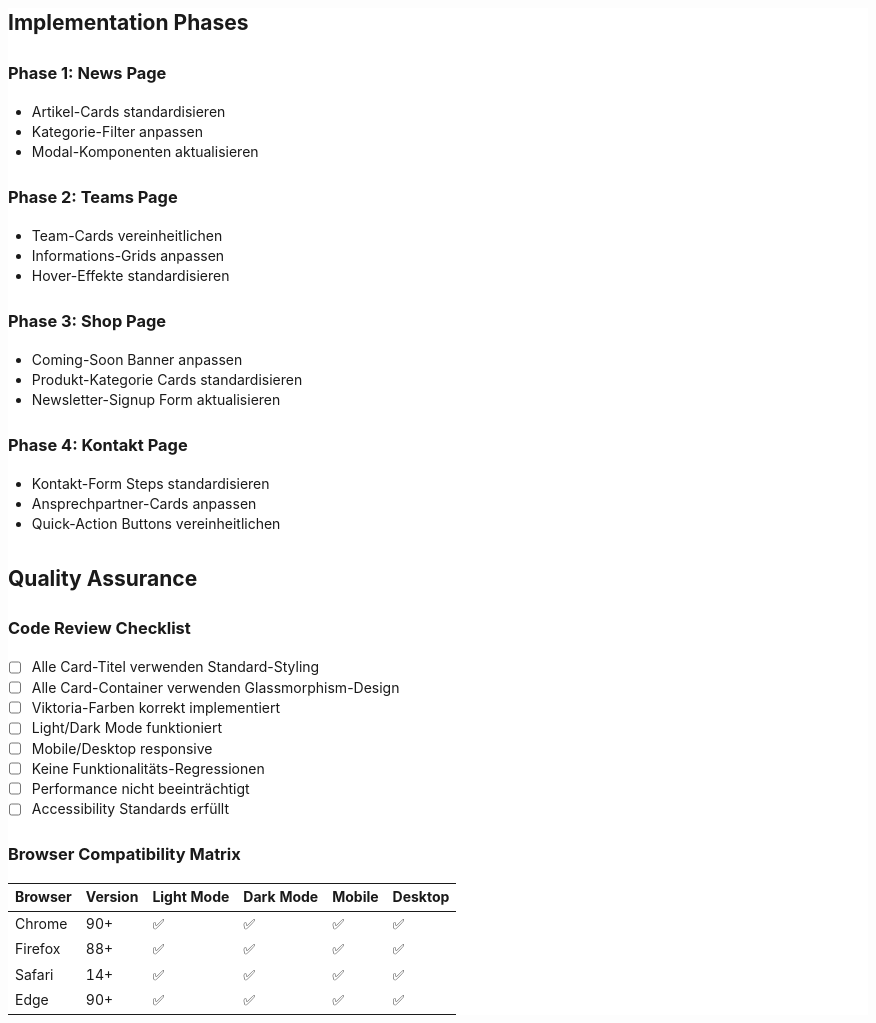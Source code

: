## Implementation Phases

### Phase 1: News Page
- Artikel-Cards standardisieren
- Kategorie-Filter anpassen
- Modal-Komponenten aktualisieren

### Phase 2: Teams Page
- Team-Cards vereinheitlichen
- Informations-Grids anpassen
- Hover-Effekte standardisieren

### Phase 3: Shop Page
- Coming-Soon Banner anpassen
- Produkt-Kategorie Cards standardisieren
- Newsletter-Signup Form aktualisieren

### Phase 4: Kontakt Page
- Kontakt-Form Steps standardisieren
- Ansprechpartner-Cards anpassen
- Quick-Action Buttons vereinheitlichen

## Quality Assurance

### Code Review Checklist

- [ ] Alle Card-Titel verwenden Standard-Styling
- [ ] Alle Card-Container verwenden Glassmorphism-Design
- [ ] Viktoria-Farben korrekt implementiert
- [ ] Light/Dark Mode funktioniert
- [ ] Mobile/Desktop responsive
- [ ] Keine Funktionalitäts-Regressionen
- [ ] Performance nicht beeinträchtigt
- [ ] Accessibility Standards erfüllt

### Browser Compatibility Matrix

| Browser | Version | Light Mode | Dark Mode | Mobile | Desktop |
|---------|---------|------------|-----------|---------|---------|
| Chrome  | 90+     | ✅         | ✅        | ✅      | ✅      |
| Firefox | 88+     | ✅         | ✅        | ✅      | ✅      |
| Safari  | 14+     | ✅         | ✅        | ✅      | ✅      |
| Edge    | 90+     | ✅         | ✅        | ✅      | ✅      |